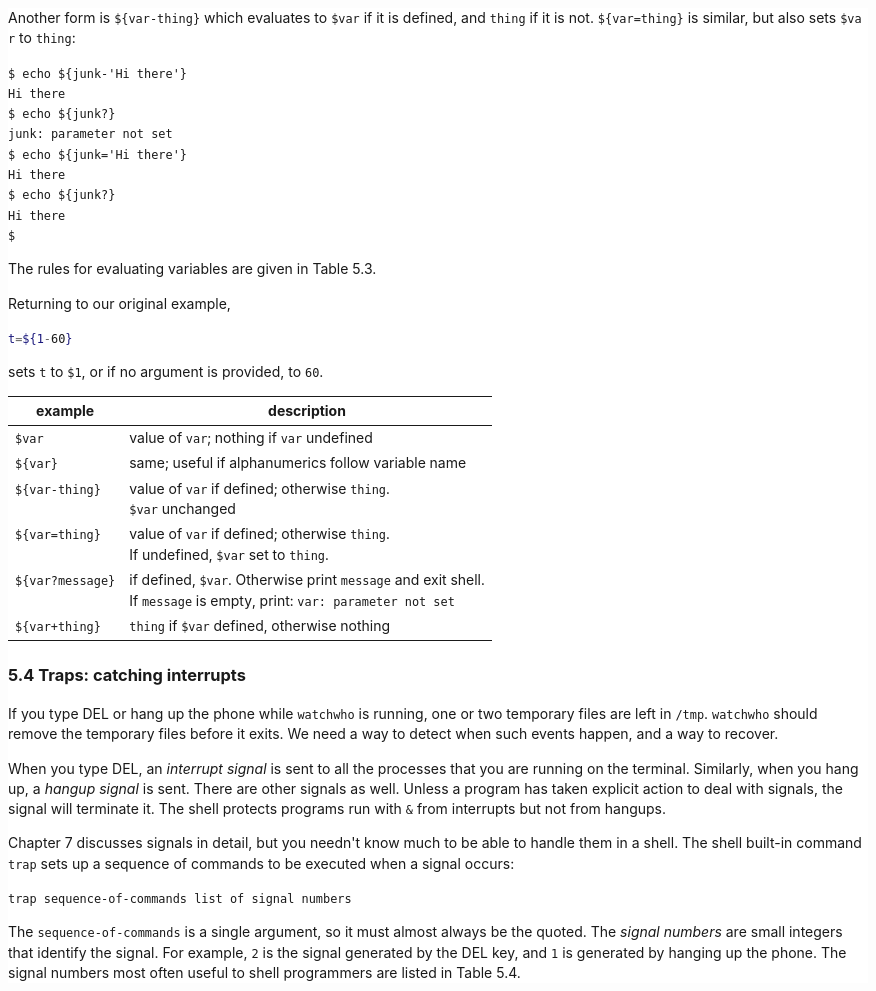 Another form is `${var-thing}` which evaluates to `$var` if it is defined, and `thing` if it is not.
`${var=thing}` is similar, but also sets `$var` to `thing`:
```
$ echo ${junk-'Hi there'}
Hi there
$ echo ${junk?}
junk: parameter not set
$ echo ${junk='Hi there'}
Hi there
$ echo ${junk?}
Hi there
$
```
The rules for evaluating variables are given in Table 5.3.

Returning to our original example,
```bash
t=${1-60}
```
sets `t` to `$1`, or if no argument is provided, to `60`.

| example          | description                                                                                                                |
|------------------|----------------------------------------------------------------------------------------------------------------------------|
| `$var`           | value of `var`; nothing if `var` undefined                                                                                 |
| `${var}`         | same; useful if alphanumerics follow variable name                                                                         |
| `${var-thing}`   | value of `var` if defined; otherwise `thing`. <br/> `$var` unchanged                                                       |
| `${var=thing}`   | value of `var` if defined; otherwise `thing`. <br/> If undefined, `$var` set to `thing`.                                   |
| `${var?message}` | if defined, `$var`. Otherwise print `message` and exit shell. <br/> If `message` is empty, print: `var: parameter not set` |
| `${var+thing}`   | `thing` if `$var` defined, otherwise nothing                                                                               |

### 5.4 Traps: catching interrupts

If you type DEL or hang up the phone while `watchwho` is running, one or two temporary files are left in `/tmp`.
`watchwho` should remove the temporary files before it exits.
We need a way to detect when such events happen, and a way to recover.

When you type DEL, an *interrupt signal* is sent to all the processes that you are running on the terminal.
Similarly, when you hang up, a *hangup signal* is sent.
There are other signals as well.
Unless a program has taken explicit action to deal with signals, the signal will terminate it.
The shell protects programs run with `&` from interrupts but not from hangups.

Chapter 7 discusses signals in detail, but you needn't know much to be able to handle them in a shell.
The shell built-in command `trap` sets up a sequence of commands to be executed when a signal occurs:
```
trap sequence-of-commands list of signal numbers
```
The `sequence-of-commands` is a single argument, so it must almost always be the quoted.
The *signal numbers* are small integers that identify the signal.
For example, `2` is the signal generated by the DEL key, and `1` is generated by hanging up the phone.
The signal numbers most often useful to shell programmers are listed in Table 5.4.
